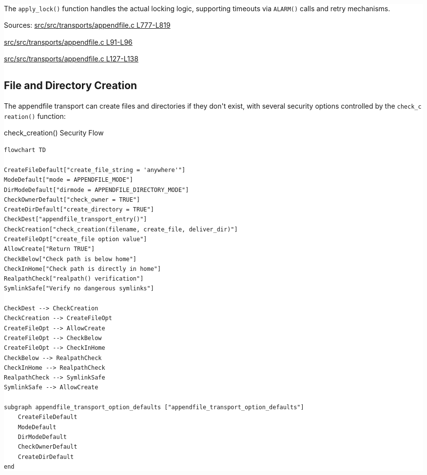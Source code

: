 The `apply_lock()` function handles the actual locking logic, supporting timeouts via `ALARM()` calls and retry mechanisms.

Sources: [src/src/transports/appendfile.c L777-L819](https://github.com/Exim/exim/blob/29568b25/src/src/transports/appendfile.c#L777-L819)

 [src/src/transports/appendfile.c L91-L96](https://github.com/Exim/exim/blob/29568b25/src/src/transports/appendfile.c#L91-L96)

 [src/src/transports/appendfile.c L127-L138](https://github.com/Exim/exim/blob/29568b25/src/src/transports/appendfile.c#L127-L138)

## File and Directory Creation

The appendfile transport can create files and directories if they don't exist, with several security options controlled by the `check_creation()` function:

check_creation() Security Flow

```mermaid
flowchart TD

CreateFileDefault["create_file_string = 'anywhere'"]
ModeDefault["mode = APPENDFILE_MODE"]
DirModeDefault["dirmode = APPENDFILE_DIRECTORY_MODE"]
CheckOwnerDefault["check_owner = TRUE"]
CreateDirDefault["create_directory = TRUE"]
CheckDest["appendfile_transport_entry()"]
CheckCreation["check_creation(filename, create_file, deliver_dir)"]
CreateFileOpt["create_file option value"]
AllowCreate["Return TRUE"]
CheckBelow["Check path is below home"]
CheckInHome["Check path is directly in home"]
RealpathCheck["realpath() verification"]
SymlinkSafe["Verify no dangerous symlinks"]

CheckDest --> CheckCreation
CheckCreation --> CreateFileOpt
CreateFileOpt --> AllowCreate
CreateFileOpt --> CheckBelow
CreateFileOpt --> CheckInHome
CheckBelow --> RealpathCheck
CheckInHome --> RealpathCheck
RealpathCheck --> SymlinkSafe
SymlinkSafe --> AllowCreate

subgraph appendfile_transport_option_defaults ["appendfile_transport_option_defaults"]
    CreateFileDefault
    ModeDefault
    DirModeDefault
    CheckOwnerDefault
    CreateDirDefault
end
```
